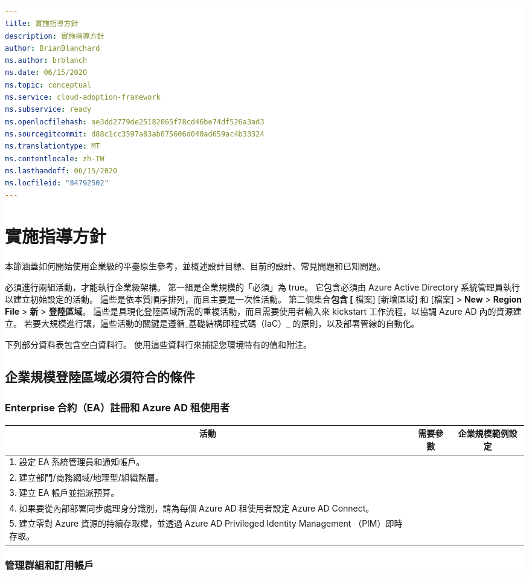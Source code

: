 ```yaml
---
title: 實施指導方針
description: 實施指導方針
author: BrianBlanchard
ms.author: brblanch
ms.date: 06/15/2020
ms.topic: conceptual
ms.service: cloud-adoption-framework
ms.subservice: ready
ms.openlocfilehash: ae3dd2779de25182065f78cd46be74df526a3ad3
ms.sourcegitcommit: d88c1cc3597a83ab075606d040ad659ac4b33324
ms.translationtype: MT
ms.contentlocale: zh-TW
ms.lasthandoff: 06/15/2020
ms.locfileid: "84792502"
---
```



# <a name="implementation-guidelines"></a>實施指導方針

本節涵蓋如何開始使用企業級的平臺原生參考，並概述設計目標、目前的設計、常見問題和已知問題。

必須進行兩組活動，才能執行企業級架構。 第一組是企業規模的「必須」為 true。 它包含必須由 Azure Active Directory 系統管理員執行以建立初始設定的活動。 這些是依本質順序排列，而且主要是一次性活動。 第二個集合**包含 [** 檔案] [新增區域] 和 [檔案]  >  **New**  >  **Region** **File**  >  **新**  >  **登陸區域**。 這些是具現化登陸區域所需的重複活動，而且需要使用者輸入來 kickstart 工作流程，以協調 Azure AD 內的資源建立。 若要大規模進行讓，這些活動的關鍵是遵循_基礎結構即程式碼（IaC）_ 的原則，以及部署管線的自動化。

下列部分資料表包含空白資料行。 使用這些資料行來捕捉您環境特有的值和附注。

## <a name="what-must-be-true-for-an-enterprise-scale-landing-zone"></a>企業規模登陸區域必須符合的條件

### <a name="enterprise-agreement-ea-enrollment-and-azure-ad-tenants"></a>Enterprise 合約（EA）註冊和 Azure AD 租使用者

| 活動 | 需要參數 | 企業規模範例設定 |
|---|---|---|
| 1. 設定 EA 系統管理員和通知帳戶。 |                     |                                  |
| 2. 建立部門/商務網域/地理型/組織階層。 |                     |                                  |
| 3. 建立 EA 帳戶並指派預算。 |                                  |
| 4. 如果要從內部部署同步處理身分識別，請為每個 Azure AD 租使用者設定 Azure AD Connect。 |                     |                                  |
| 5. 建立零對 Azure 資源的持續存取權，並透過 Azure AD Privileged Identity Management （PIM）即時存取。    |                     |                                  |

### <a name="management-group-and-subscription"></a>管理群組和訂用帳戶
